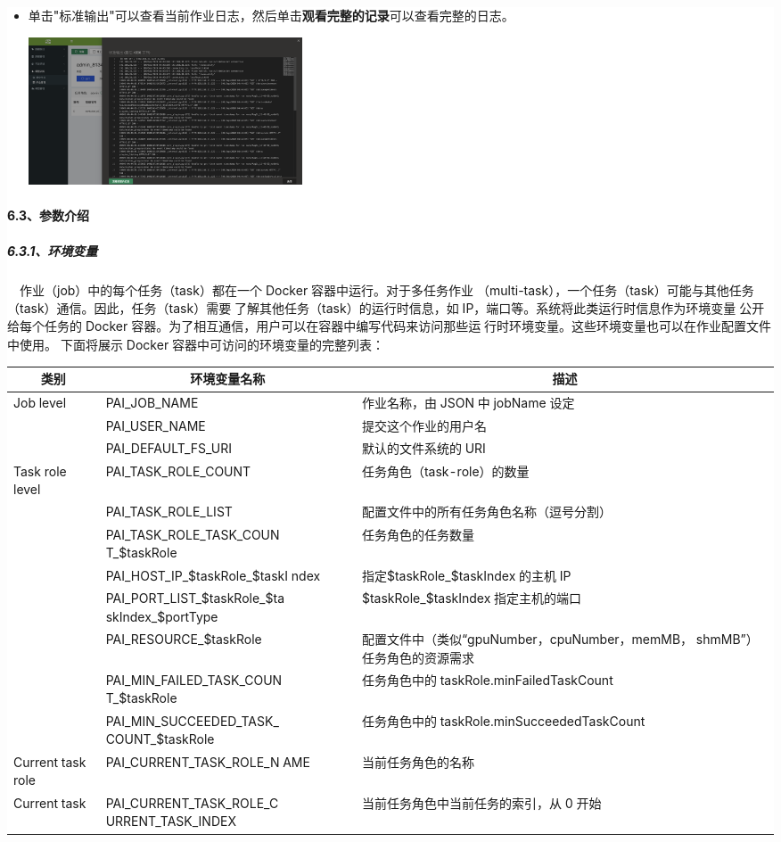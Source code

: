 + 单击"标准输出"可以查看当前作业日志，然后单击**观看完整的记录**可以查看完整的日志。 

  <img src="../img/bzsc-01.png" alt="bzsc-01" style="zoom:30%;" />

#### 6.3、参数介绍
##### 6.3.1、环境变量
&ensp;&ensp;作业（job）中的每个任务（task）都在一个 Docker 容器中运行。对于多任务作业 （multi-task），一个任务（task）可能与其他任务（task）通信。因此，任务（task）需要 了解其他任务（task）的运行时信息，如 IP，端口等。系统将此类运行时信息作为环境变量 公开给每个任务的 Docker 容器。为了相互通信，用户可以在容器中编写代码来访问那些运 行时环境变量。这些环境变量也可以在作业配置文件中使用。 下面将展示 Docker 容器中可访问的环境变量的完整列表：

|类别|环境变量名称|描述|
|-|-|-|
|Job level | PAI_JOB_NAME |作业名称，由 JSON 中 jobName 设定|
||PAI_USER_NAME |提交这个作业的用户名|
||PAI_DEFAULT_FS_URI |默认的文件系统的 URI|
|Task role level |PAI_TASK_ROLE_COUNT| 任务角色（task-role）的数量|
||PAI_TASK_ROLE_LIST |配置文件中的所有任务角色名称（逗号分割）|
||PAI_TASK_ROLE_TASK_COUN T_$taskRole |任务角色的任务数量|
||PAI_HOST_IP_$taskRole_$taskI ndex |指定$taskRole_$taskIndex 的主机 IP|
||PAI_PORT_LIST_$taskRole_$ta skIndex_$portType |$taskRole_$taskIndex 指定主机的端口|
||PAI_RESOURCE_$taskRole |配置文件中（类似“gpuNumber，cpuNumber，memMB， shmMB”） 任务角色的资源需求|
||PAI_MIN_FAILED_TASK_COUN T_$taskRole |任务角色中的 taskRole.minFailedTaskCount|
||PAI_MIN_SUCCEEDED_TASK_ COUNT_$taskRole |任务角色中的 taskRole.minSucceededTaskCount|
|Current task role |PAI_CURRENT_TASK_ROLE_N AME |当前任务角色的名称|
|Current task |PAI_CURRENT_TASK_ROLE_C URRENT_TASK_INDEX| 当前任务角色中当前任务的索引，从 0 开始|
